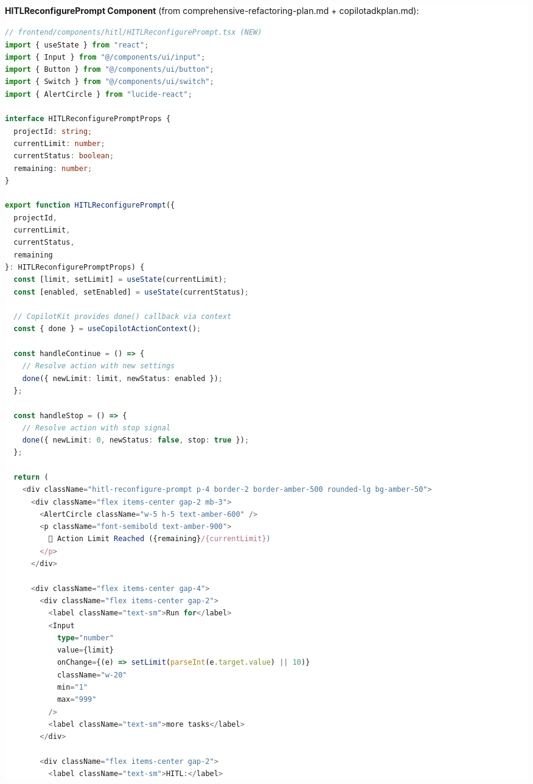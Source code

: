 **HITLReconfigurePrompt Component** (from comprehensive-refactoring-plan.md + copilotadkplan.md):

```typescript
// frontend/components/hitl/HITLReconfigurePrompt.tsx (NEW)
import { useState } from "react";
import { Input } from "@/components/ui/input";
import { Button } from "@/components/ui/button";
import { Switch } from "@/components/ui/switch";
import { AlertCircle } from "lucide-react";

interface HITLReconfigurePromptProps {
  projectId: string;
  currentLimit: number;
  currentStatus: boolean;
  remaining: number;
}

export function HITLReconfigurePrompt({
  projectId,
  currentLimit,
  currentStatus,
  remaining
}: HITLReconfigurePromptProps) {
  const [limit, setLimit] = useState(currentLimit);
  const [enabled, setEnabled] = useState(currentStatus);

  // CopilotKit provides done() callback via context
  const { done } = useCopilotActionContext();

  const handleContinue = () => {
    // Resolve action with new settings
    done({ newLimit: limit, newStatus: enabled });
  };

  const handleStop = () => {
    // Resolve action with stop signal
    done({ newLimit: 0, newStatus: false, stop: true });
  };

  return (
    <div className="hitl-reconfigure-prompt p-4 border-2 border-amber-500 rounded-lg bg-amber-50">
      <div className="flex items-center gap-2 mb-3">
        <AlertCircle className="w-5 h-5 text-amber-600" />
        <p className="font-semibold text-amber-900">
          🛑 Action Limit Reached ({remaining}/{currentLimit})
        </p>
      </div>

      <div className="flex items-center gap-4">
        <div className="flex items-center gap-2">
          <label className="text-sm">Run for</label>
          <Input
            type="number"
            value={limit}
            onChange={(e) => setLimit(parseInt(e.target.value) || 10)}
            className="w-20"
            min="1"
            max="999"
          />
          <label className="text-sm">more tasks</label>
        </div>

        <div className="flex items-center gap-2">
          <label className="text-sm">HITL:</label>
```
